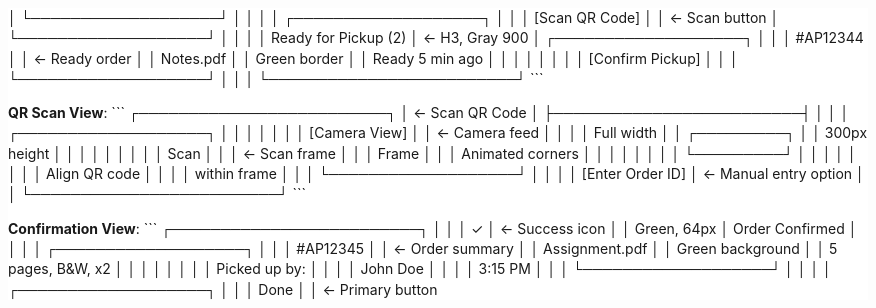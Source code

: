 │  └───────────────────┘  │
│                         │
│  ┌───────────────────┐  │
│  │ [Scan QR Code]    │  │ ← Scan button
│  └───────────────────┘  │
│                         │
│  Ready for Pickup (2)   │ ← H3, Gray 900
│  ┌───────────────────┐  │
│  │ #AP12344          │  │ ← Ready order
│  │ Notes.pdf         │  │   Green border
│  │ Ready 5 min ago   │  │
│  │                   │  │
│  │ [Confirm Pickup]  │  │
│  └───────────────────┘  │
│                         │
└─────────────────────────┘
\`\`\`

**QR Scan View**:
\`\`\`
┌─────────────────────────┐
│ ← Scan QR Code          │
├─────────────────────────┤
│                         │
│  ┌───────────────────┐  │
│  │                   │  │
│  │   [Camera View]   │  │ ← Camera feed
│  │                   │  │   Full width
│  │   ┌─────────┐     │  │   300px height
│  │   │         │     │  │
│  │   │  Scan   │     │  │ ← Scan frame
│  │   │  Frame  │     │  │   Animated corners
│  │   │         │     │  │
│  │   └─────────┘     │  │
│  │                   │  │
│  │ Align QR code     │  │
│  │ within frame      │  │
│  └───────────────────┘  │
│                         │
│  [Enter Order ID]       │ ← Manual entry option
│                         │
└─────────────────────────┘
\`\`\`

**Confirmation View**:
\`\`\`
┌─────────────────────────┐
│                         │
│      ✓                  │ ← Success icon
│                         │   Green, 64px
│   Order Confirmed       │
│                         │
│  ┌───────────────────┐  │
│  │ #AP12345          │  │ ← Order summary
│  │ Assignment.pdf    │  │   Green background
│  │ 5 pages, B&W, x2  │  │
│  │                   │  │
│  │ Picked up by:     │  │
│  │ John Doe          │  │
│  │ 3:15 PM           │  │
│  └───────────────────┘  │
│                         │
│  ┌───────────────────┐  │
│  │ Done              │  │ ← Primary button